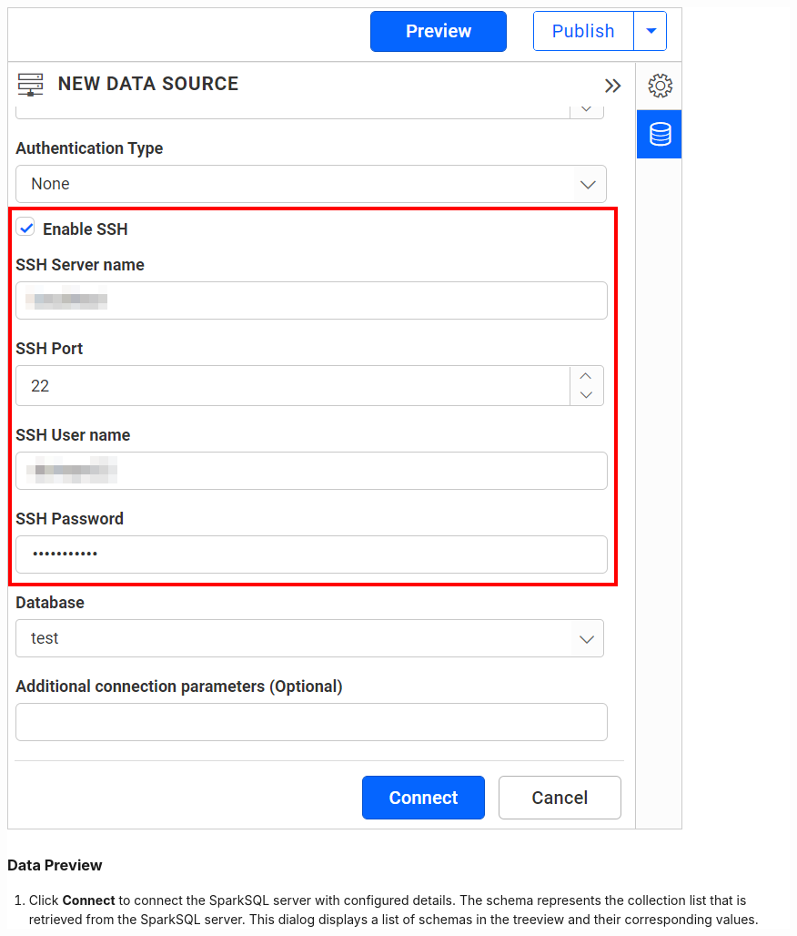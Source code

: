![Enable SSH](/static/assets/working-with-datasource/data-connectors/images/Sparksql/enable-ssh.png#max-width=60%)

### Data Preview
1. Click **Connect** to connect the SparkSQL server with configured details. 
The schema represents the collection list that is retrieved from the SparkSQL server. This dialog displays a list of schemas in the treeview and their corresponding values.
   
